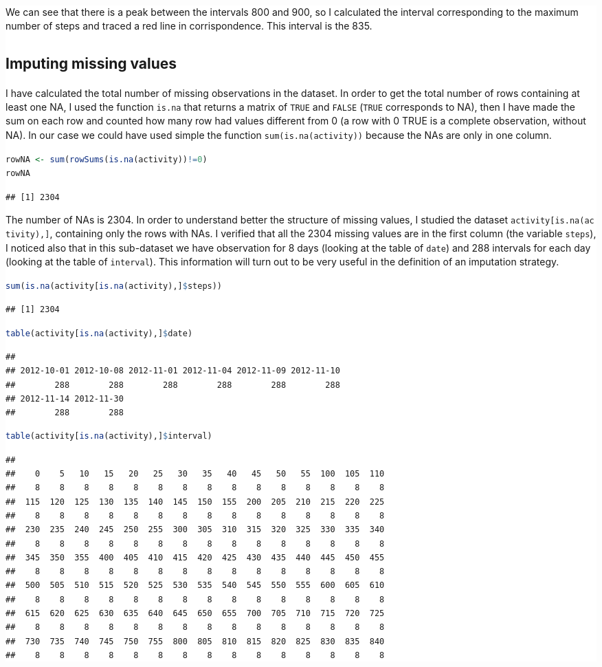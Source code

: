 
We can see that there is a peak between the intervals 800 and 900, so I calculated the interval corresponding to the maximum number of steps and traced a red line in corrispondence. This interval is the 835.
 
## Imputing missing values

I have calculated the total number of missing observations in the dataset. In order to get the total number of rows containing at least one NA, I used the function `is.na` that returns a matrix of `TRUE` and `FALSE` (`TRUE` corresponds to NA), then I have made the sum on each row and counted how many row had values different from 0 (a row with 0 TRUE is a complete observation, without NA). In our case we could have used simple the function `sum(is.na(activity))` because the NAs are only in one column. 


```r
rowNA <- sum(rowSums(is.na(activity))!=0)
rowNA
```

```
## [1] 2304
```

The number of NAs is 2304. In order to understand better the structure of missing values, I studied the dataset `activity[is.na(activity),]`, containing only the rows with NAs. I verified that all the 2304 missing values are in the first column (the variable `steps`), I noticed also that in this sub-dataset we have observation for 8 days (looking at the table of `date`) and 288 intervals for each day (looking at the table of `interval`). This information will turn out to be very useful in the definition of an imputation strategy. 


```r
sum(is.na(activity[is.na(activity),]$steps))
```

```
## [1] 2304
```

```r
table(activity[is.na(activity),]$date)
```

```
## 
## 2012-10-01 2012-10-08 2012-11-01 2012-11-04 2012-11-09 2012-11-10 
##        288        288        288        288        288        288 
## 2012-11-14 2012-11-30 
##        288        288
```

```r
table(activity[is.na(activity),]$interval)
```

```
## 
##    0    5   10   15   20   25   30   35   40   45   50   55  100  105  110 
##    8    8    8    8    8    8    8    8    8    8    8    8    8    8    8 
##  115  120  125  130  135  140  145  150  155  200  205  210  215  220  225 
##    8    8    8    8    8    8    8    8    8    8    8    8    8    8    8 
##  230  235  240  245  250  255  300  305  310  315  320  325  330  335  340 
##    8    8    8    8    8    8    8    8    8    8    8    8    8    8    8 
##  345  350  355  400  405  410  415  420  425  430  435  440  445  450  455 
##    8    8    8    8    8    8    8    8    8    8    8    8    8    8    8 
##  500  505  510  515  520  525  530  535  540  545  550  555  600  605  610 
##    8    8    8    8    8    8    8    8    8    8    8    8    8    8    8 
##  615  620  625  630  635  640  645  650  655  700  705  710  715  720  725 
##    8    8    8    8    8    8    8    8    8    8    8    8    8    8    8 
##  730  735  740  745  750  755  800  805  810  815  820  825  830  835  840 
##    8    8    8    8    8    8    8    8    8    8    8    8    8    8    8 
```